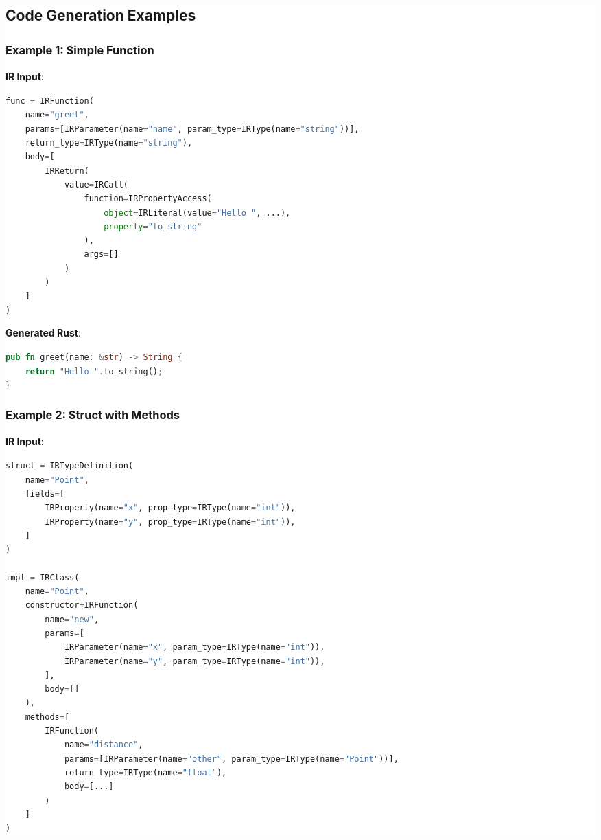 
## Code Generation Examples

### Example 1: Simple Function

**IR Input**:
```python
func = IRFunction(
    name="greet",
    params=[IRParameter(name="name", param_type=IRType(name="string"))],
    return_type=IRType(name="string"),
    body=[
        IRReturn(
            value=IRCall(
                function=IRPropertyAccess(
                    object=IRLiteral(value="Hello ", ...),
                    property="to_string"
                ),
                args=[]
            )
        )
    ]
)
```

**Generated Rust**:
```rust
pub fn greet(name: &str) -> String {
    return "Hello ".to_string();
}
```

### Example 2: Struct with Methods

**IR Input**:
```python
struct = IRTypeDefinition(
    name="Point",
    fields=[
        IRProperty(name="x", prop_type=IRType(name="int")),
        IRProperty(name="y", prop_type=IRType(name="int")),
    ]
)

impl = IRClass(
    name="Point",
    constructor=IRFunction(
        name="new",
        params=[
            IRParameter(name="x", param_type=IRType(name="int")),
            IRParameter(name="y", param_type=IRType(name="int")),
        ],
        body=[]
    ),
    methods=[
        IRFunction(
            name="distance",
            params=[IRParameter(name="other", param_type=IRType(name="Point"))],
            return_type=IRType(name="float"),
            body=[...]
        )
    ]
)
```
